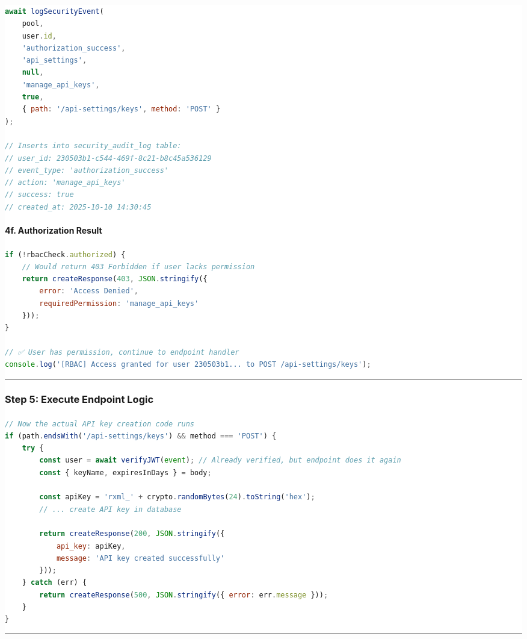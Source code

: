 ```javascript
await logSecurityEvent(
    pool,
    user.id,
    'authorization_success',
    'api_settings',
    null,
    'manage_api_keys',
    true,
    { path: '/api-settings/keys', method: 'POST' }
);

// Inserts into security_audit_log table:
// user_id: 230503b1-c544-469f-8c21-b8c45a536129
// event_type: 'authorization_success'
// action: 'manage_api_keys'
// success: true
// created_at: 2025-10-10 14:30:45
```

#### **4f. Authorization Result**

```javascript
if (!rbacCheck.authorized) {
    // Would return 403 Forbidden if user lacks permission
    return createResponse(403, JSON.stringify({
        error: 'Access Denied',
        requiredPermission: 'manage_api_keys'
    }));
}

// ✅ User has permission, continue to endpoint handler
console.log('[RBAC] Access granted for user 230503b1... to POST /api-settings/keys');
```

---

### **Step 5: Execute Endpoint Logic**

```javascript
// Now the actual API key creation code runs
if (path.endsWith('/api-settings/keys') && method === 'POST') {
    try {
        const user = await verifyJWT(event); // Already verified, but endpoint does it again
        const { keyName, expiresInDays } = body;
        
        const apiKey = 'rxml_' + crypto.randomBytes(24).toString('hex');
        // ... create API key in database
        
        return createResponse(200, JSON.stringify({
            api_key: apiKey,
            message: 'API key created successfully'
        }));
    } catch (err) {
        return createResponse(500, JSON.stringify({ error: err.message }));
    }
}
```

---